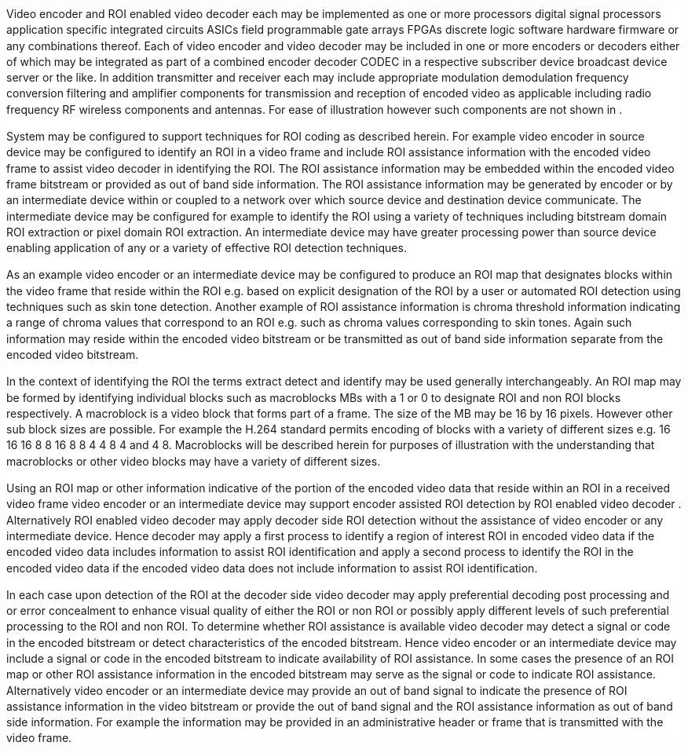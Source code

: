 Video encoder and ROI enabled video decoder each may be implemented as one or more processors digital signal processors application specific integrated circuits ASICs field programmable gate arrays FPGAs discrete logic software hardware firmware or any combinations thereof. Each of video encoder and video decoder may be included in one or more encoders or decoders either of which may be integrated as part of a combined encoder decoder CODEC in a respective subscriber device broadcast device server or the like. In addition transmitter and receiver each may include appropriate modulation demodulation frequency conversion filtering and amplifier components for transmission and reception of encoded video as applicable including radio frequency RF wireless components and antennas. For ease of illustration however such components are not shown in .

System may be configured to support techniques for ROI coding as described herein. For example video encoder in source device may be configured to identify an ROI in a video frame and include ROI assistance information with the encoded video frame to assist video decoder in identifying the ROI. The ROI assistance information may be embedded within the encoded video frame bitstream or provided as out of band side information. The ROI assistance information may be generated by encoder or by an intermediate device within or coupled to a network over which source device and destination device communicate. The intermediate device may be configured for example to identify the ROI using a variety of techniques including bitstream domain ROI extraction or pixel domain ROI extraction. An intermediate device may have greater processing power than source device enabling application of any or a variety of effective ROI detection techniques.

As an example video encoder or an intermediate device may be configured to produce an ROI map that designates blocks within the video frame that reside within the ROI e.g. based on explicit designation of the ROI by a user or automated ROI detection using techniques such as skin tone detection. Another example of ROI assistance information is chroma threshold information indicating a range of chroma values that correspond to an ROI e.g. such as chroma values corresponding to skin tones. Again such information may reside within the encoded video bitstream or be transmitted as out of band side information separate from the encoded video bitstream.

In the context of identifying the ROI the terms extract detect and identify may be used generally interchangeably. An ROI map may be formed by identifying individual blocks such as macroblocks MBs with a 1 or 0 to designate ROI and non ROI blocks respectively. A macroblock is a video block that forms part of a frame. The size of the MB may be 16 by 16 pixels. However other sub block sizes are possible. For example the H.264 standard permits encoding of blocks with a variety of different sizes e.g. 16 16 16 8 8 16 8 8 4 4 8 4 and 4 8. Macroblocks will be described herein for purposes of illustration with the understanding that macroblocks or other video blocks may have a variety of different sizes.

Using an ROI map or other information indicative of the portion of the encoded video data that reside within an ROI in a received video frame video encoder or an intermediate device may support encoder assisted ROI detection by ROI enabled video decoder . Alternatively ROI enabled video decoder may apply decoder side ROI detection without the assistance of video encoder or any intermediate device. Hence decoder may apply a first process to identify a region of interest ROI in encoded video data if the encoded video data includes information to assist ROI identification and apply a second process to identify the ROI in the encoded video data if the encoded video data does not include information to assist ROI identification.

In each case upon detection of the ROI at the decoder side video decoder may apply preferential decoding post processing and or error concealment to enhance visual quality of either the ROI or non ROI or possibly apply different levels of such preferential processing to the ROI and non ROI. To determine whether ROI assistance is available video decoder may detect a signal or code in the encoded bitstream or detect characteristics of the encoded bitstream. Hence video encoder or an intermediate device may include a signal or code in the encoded bitstream to indicate availability of ROI assistance. In some cases the presence of an ROI map or other ROI assistance information in the encoded bitstream may serve as the signal or code to indicate ROI assistance. Alternatively video encoder or an intermediate device may provide an out of band signal to indicate the presence of ROI assistance information in the video bitstream or provide the out of band signal and the ROI assistance information as out of band side information. For example the information may be provided in an administrative header or frame that is transmitted with the video frame.

